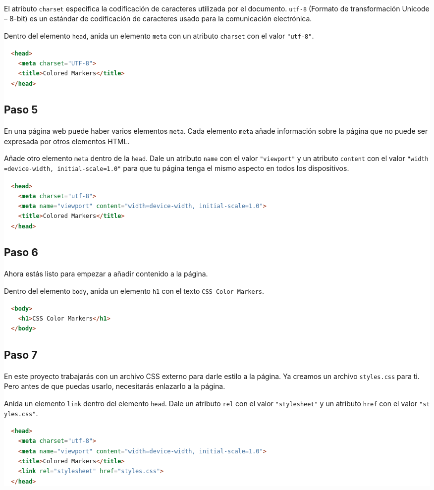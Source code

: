 El atributo `charset` especifica la codificación de caracteres utilizada por el documento. `utf-8` (Formato de transformación Unicode – 8-bit) es un estándar de codificación de caracteres usado para la comunicación electrónica.

Dentro del elemento `head`, anida un elemento `meta` con un atributo `charset` con el valor `"utf-8"`.

```html
  <head>
    <meta charset="UTF-8">
    <title>Colored Markers</title>
  </head>
```

## Paso 5

En una página web puede haber varios elementos `meta`. Cada elemento `meta` añade información sobre la página que no puede ser expresada por otros elementos HTML.

Añade otro elemento `meta` dentro de la `head`. Dale un atributo `name` con el valor `"viewport"` y un atributo `content` con el valor `"width=device-width, initial-scale=1.0"` para que tu página tenga el mismo aspecto en todos los dispositivos.

```html
  <head>
    <meta charset="utf-8">
    <meta name="viewport" content="width=device-width, initial-scale=1.0">
    <title>Colored Markers</title>
  </head>
```

## Paso 6

Ahora estás listo para empezar a añadir contenido a la página.

Dentro del elemento `body`, anida un elemento `h1` con el texto `CSS Color Markers`.

```html
  <body>
    <h1>CSS Color Markers</h1>
  </body>
```

## Paso 7

En este proyecto trabajarás con un archivo CSS externo para darle estilo a la página. Ya creamos un archivo `styles.css` para ti. Pero antes de que puedas usarlo, necesitarás enlazarlo a la página.

Anida un elemento `link` dentro del elemento `head`. Dale un atributo `rel` con el valor `"stylesheet"` y un atributo `href` con el valor `"styles.css"`.

```html
  <head>
    <meta charset="utf-8">
    <meta name="viewport" content="width=device-width, initial-scale=1.0">
    <title>Colored Markers</title>
    <link rel="stylesheet" href="styles.css">
  </head>
```
